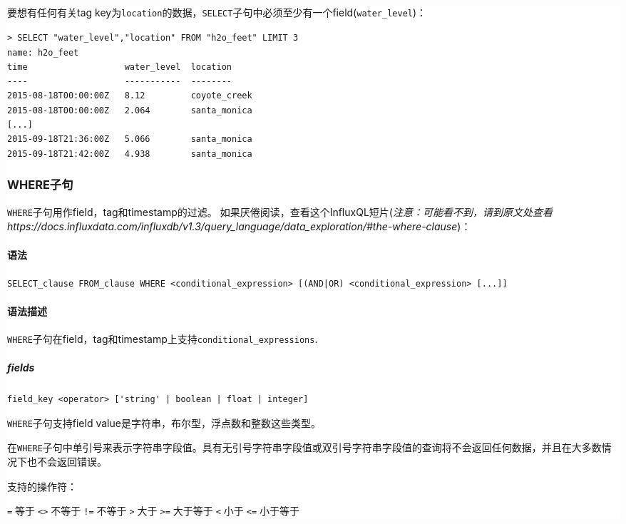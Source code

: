 要想有任何有关tag key为`location`的数据，`SELECT`子句中必须至少有一个field(`water_level`)：

```
> SELECT "water_level","location" FROM "h2o_feet" LIMIT 3
name: h2o_feet
time                   water_level  location
----                   -----------  --------
2015-08-18T00:00:00Z   8.12         coyote_creek
2015-08-18T00:00:00Z   2.064        santa_monica
[...]
2015-09-18T21:36:00Z   5.066        santa_monica
2015-09-18T21:42:00Z   4.938        santa_monica
```

### WHERE子句

`WHERE`子句用作field，tag和timestamp的过滤。 如果厌倦阅读，查看这个InfluxQL短片(*注意：可能看不到，请到原文处查看https://docs.influxdata.com/influxdb/v1.3/query_language/data_exploration/#the-where-clause*)：

<iframe src="https://player.vimeo.com/video/195058724?title=0&amp;byline=0&amp;portrait=0" width="60%" height="250px" frameborder="0" webkitallowfullscreen="" mozallowfullscreen="" allowfullscreen="" style="box-sizing: border-box; -webkit-tap-highlight-color: transparent; text-size-adjust: none; -webkit-font-smoothing: antialiased; font-size: 16px; color: rgb(51, 51, 51); font-family: &quot;Helvetica Neue&quot;, Helvetica, Arial, sans-serif; font-style: normal; font-variant-ligatures: normal; font-variant-caps: normal; font-weight: 400; letter-spacing: 0.2px; orphans: 2; text-align: start; text-indent: 0px; text-transform: none; white-space: normal; widows: 2; word-spacing: 0px; -webkit-text-stroke-width: 0px; background-color: rgb(255, 255, 255); text-decoration-thickness: initial; text-decoration-style: initial; text-decoration-color: initial;"></iframe>



#### 语法

```
SELECT_clause FROM_clause WHERE <conditional_expression> [(AND|OR) <conditional_expression> [...]]
```

#### 语法描述

`WHERE`子句在field，tag和timestamp上支持`conditional_expressions`.

##### fields

```
field_key <operator> ['string' | boolean | float | integer]
```

`WHERE`子句支持field value是字符串，布尔型，浮点数和整数这些类型。

在`WHERE`子句中单引号来表示字符串字段值。具有无引号字符串字段值或双引号字符串字段值的查询将不会返回任何数据，并且在大多数情况下也不会返回错误。

支持的操作符：

`=` 等于
`<>` 不等于
`!=` 不等于
`>` 大于
`>=` 大于等于
`<` 小于
`<=` 小于等于
